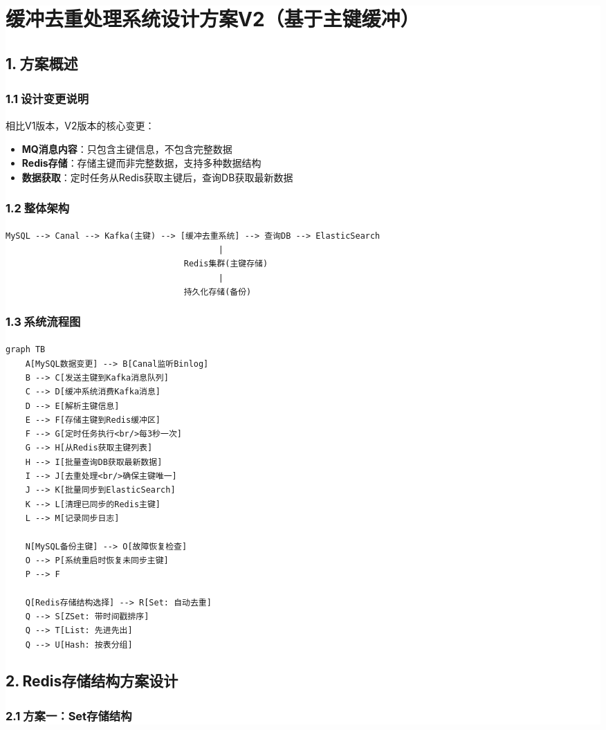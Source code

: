 # 缓冲去重处理系统设计方案V2（基于主键缓冲）

## 1. 方案概述

### 1.1 设计变更说明
相比V1版本，V2版本的核心变更：
- **MQ消息内容**：只包含主键信息，不包含完整数据
- **Redis存储**：存储主键而非完整数据，支持多种数据结构
- **数据获取**：定时任务从Redis获取主键后，查询DB获取最新数据

### 1.2 整体架构
```
MySQL --> Canal --> Kafka(主键) --> [缓冲去重系统] --> 查询DB --> ElasticSearch
                                           |
                                    Redis集群(主键存储)
                                           |
                                    持久化存储(备份)
```

### 1.3 系统流程图

```mermaid
graph TB
    A[MySQL数据变更] --> B[Canal监听Binlog]
    B --> C[发送主键到Kafka消息队列]
    C --> D[缓冲系统消费Kafka消息]
    D --> E[解析主键信息]
    E --> F[存储主键到Redis缓冲区]
    F --> G[定时任务执行<br/>每3秒一次]
    G --> H[从Redis获取主键列表]
    H --> I[批量查询DB获取最新数据]
    I --> J[去重处理<br/>确保主键唯一]
    J --> K[批量同步到ElasticSearch]
    K --> L[清理已同步的Redis主键]
    L --> M[记录同步日志]

    N[MySQL备份主键] --> O[故障恢复检查]
    O --> P[系统重启时恢复未同步主键]
    P --> F

    Q[Redis存储结构选择] --> R[Set: 自动去重]
    Q --> S[ZSet: 带时间戳排序]
    Q --> T[List: 先进先出]
    Q --> U[Hash: 按表分组]
```

## 2. Redis存储结构方案设计

### 2.1 方案一：Set存储结构
